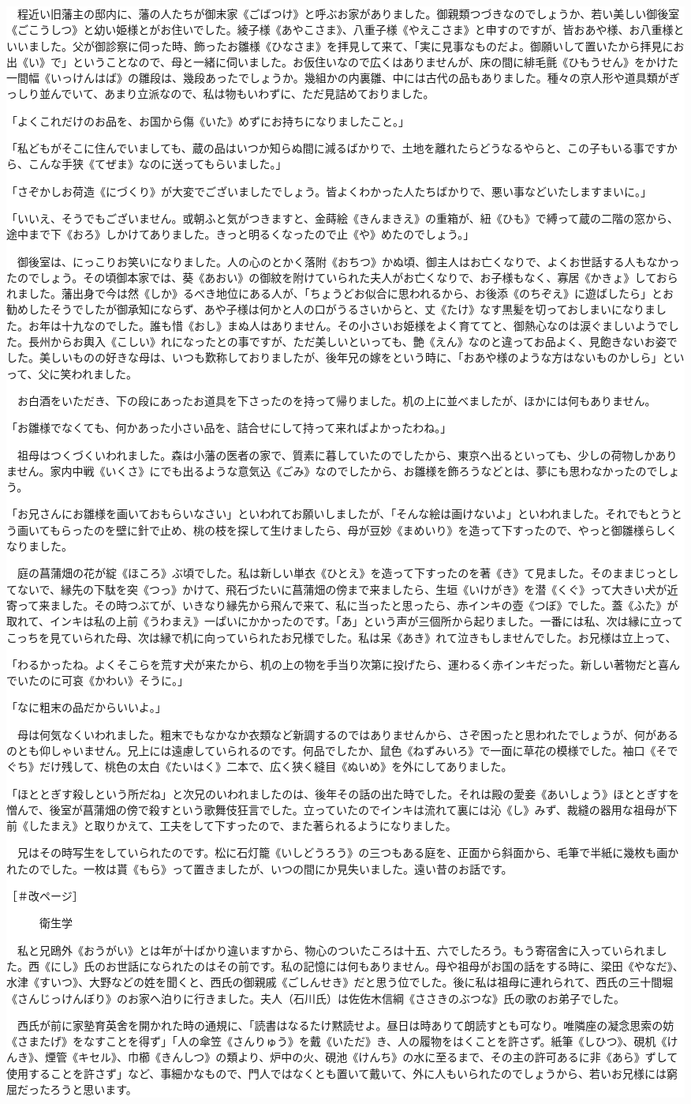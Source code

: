 　程近い旧藩主の邸内に、藩の人たちが御末家《ごばつけ》と呼ぶお家がありました。御親類つづきなのでしょうか、若い美しい御後室《ごこうしつ》と幼い姫様とがお住いでした。綾子様《あやこさま》、八重子様《やえこさま》と申すのですが、皆おあや様、お八重様といいました。父が御診察に伺った時、飾ったお雛様《ひなさま》を拝見して来て、「実に見事なものだよ。御願いして置いたから拝見にお出《い》で」ということなので、母と一緒に伺いました。お仮住いなので広くはありませんが、床の間に緋毛氈《ひもうせん》をかけた一間幅《いっけんはば》の雛段は、幾段あったでしょうか。幾組かの内裏雛、中には古代の品もありました。種々の京人形や道具類がぎっしり並んでいて、あまり立派なので、私は物もいわずに、ただ見詰めておりました。

「よくこれだけのお品を、お国から傷《いた》めずにお持ちになりましたこと。」

「私どもがそこに住んでいましても、蔵の品はいつか知らぬ間に減るばかりで、土地を離れたらどうなるやらと、この子もいる事ですから、こんな手狭《てぜま》なのに送ってもらいました。」

「さぞかしお荷造《にづくり》が大変でございましたでしょう。皆よくわかった人たちばかりで、悪い事などいたしますまいに。」

「いいえ、そうでもございません。或朝ふと気がつきますと、金蒔絵《きんまきえ》の重箱が、紐《ひも》で縛って蔵の二階の窓から、途中まで下《おろ》しかけてありました。きっと明るくなったので止《や》めたのでしょう。」

　御後室は、にっこりお笑いになりました。人の心のとかく落附《おちつ》かぬ頃、御主人はお亡くなりで、よくお世話する人もなかったのでしょう。その頃御本家では、葵《あおい》の御紋を附けていられた夫人がお亡くなりで、お子様もなく、寡居《かきょ》しておられました。藩出身で今は然《しか》るべき地位にある人が、「ちょうどお似合に思われるから、お後添《のちぞえ》に遊ばしたら」とお勧めしたそうでしたが御承知にならず、あや子様は何かと人の口がうるさいからと、丈《たけ》なす黒髪を切っておしまいになりました。お年は十九なのでした。誰も惜《おし》まぬ人はありません。その小さいお姫様をよく育ててと、御熱心なのは涙ぐましいようでした。長州からお輿入《こしい》れになったとの事ですが、ただ美しいといっても、艶《えん》なのと違ってお品よく、見飽きないお姿でした。美しいものの好きな母は、いつも歎称しておりましたが、後年兄の嫁をという時に、「おあや様のような方はないものかしら」といって、父に笑われました。

　お白酒をいただき、下の段にあったお道具を下さったのを持って帰りました。机の上に並べましたが、ほかには何もありません。

「お雛様でなくても、何かあった小さい品を、詰合せにして持って来ればよかったわね。」

　祖母はつくづくいわれました。森は小藩の医者の家で、質素に暮していたのでしたから、東京へ出るといっても、少しの荷物しかありません。家内中戦《いくさ》にでも出るような意気込《ごみ》なのでしたから、お雛様を飾ろうなどとは、夢にも思わなかったのでしょう。

「お兄さんにお雛様を画いておもらいなさい」といわれてお願いしましたが、「そんな絵は画けないよ」といわれました。それでもとうとう画いてもらったのを壁に針で止め、桃の枝を探して生けましたら、母が豆妙《まめいり》を造って下すったので、やっと御雛様らしくなりました。

　庭の菖蒲畑の花が綻《ほころ》ぶ頃でした。私は新しい単衣《ひとえ》を造って下すったのを著《き》て見ました。そのままじっとしてないで、縁先の下駄を突《つっ》かけて、飛石づたいに菖蒲畑の傍まで来ましたら、生垣《いけがき》を潜《くぐ》って大きい犬が近寄って来ました。その時つぶてが、いきなり縁先から飛んで来て、私に当ったと思ったら、赤インキの壺《つぼ》でした。蓋《ふた》が取れて、インキは私の上前《うわまえ》一ぱいにかかったのです。「あ」という声が三個所から起りました。一番には私、次は縁に立ってこっちを見ていられた母、次は縁で机に向っていられたお兄様でした。私は呆《あき》れて泣きもしませんでした。お兄様は立上って、

「わるかったね。よくそこらを荒す犬が来たから、机の上の物を手当り次第に投げたら、運わるく赤インキだった。新しい著物だと喜んでいたのに可哀《かわい》そうに。」

「なに粗末の品だからいいよ。」

　母は何気なくいわれました。粗末でもなかなか衣類など新調するのではありませんから、さぞ困ったと思われたでしょうが、何があるのとも仰しゃいません。兄上には遠慮していられるのです。何品でしたか、鼠色《ねずみいろ》で一面に草花の模様でした。袖口《そでぐち》だけ残して、桃色の太白《たいはく》二本で、広く狭く縫目《ぬいめ》を外にしてありました。

「ほととぎす殺しという所だね」と次兄のいわれましたのは、後年その話の出た時でした。それは殿の愛妾《あいしょう》ほととぎすを憎んで、後室が菖蒲畑の傍で殺すという歌舞伎狂言でした。立っていたのでインキは流れて裏には沁《し》みず、裁縫の器用な祖母が下前《したまえ》と取りかえて、工夫をして下すったので、また著られるようになりました。

　兄はその時写生をしていられたのです。松に石灯籠《いしどうろう》の三つもある庭を、正面から斜面から、毛筆で半紙に幾枚も画かれたのでした。一枚は貰《もら》って置きましたが、いつの間にか見失いました。遠い昔のお話です。

［＃改ページ］



　　　衛生学



　私と兄鴎外《おうがい》とは年が十ばかり違いますから、物心のついたころは十五、六でしたろう。もう寄宿舍に入っていられました。西《にし》氏のお世話になられたのはその前です。私の記憶には何もありません。母や祖母がお国の話をする時に、梁田《やなだ》、水津《すいつ》、大野などの姓を聞くと、西氏の御親戚《ごしんせき》だと思う位でした。後に私は祖母に連れられて、西氏の三十間堀《さんじっけんぼり》のお家へ泊りに行きました。夫人（石川氏）は佐佐木信綱《ささきのぶつな》氏の歌のお弟子でした。

　西氏が前に家塾育英舍を開かれた時の通規に、「読書はなるたけ黙読せよ。昼日は時ありて朗読すとも可なり。唯隣座の凝念思索の妨《さまたげ》をなすことを得ず」「人の傘笠《さんりゅう》を戴《いただ》き、人の履物をはくことを許さず。紙筆《しひつ》、硯机《けんき》、煙管《キセル》、巾櫛《きんしつ》の類より、炉中の火、硯池《けんち》の水に至るまで、その主の許可あるに非《あら》ずして使用することを許さず」など、事細かなもので、門人ではなくとも置いて戴いて、外に人もいられたのでしょうから、若いお兄様には窮屈だったろうと思います。

